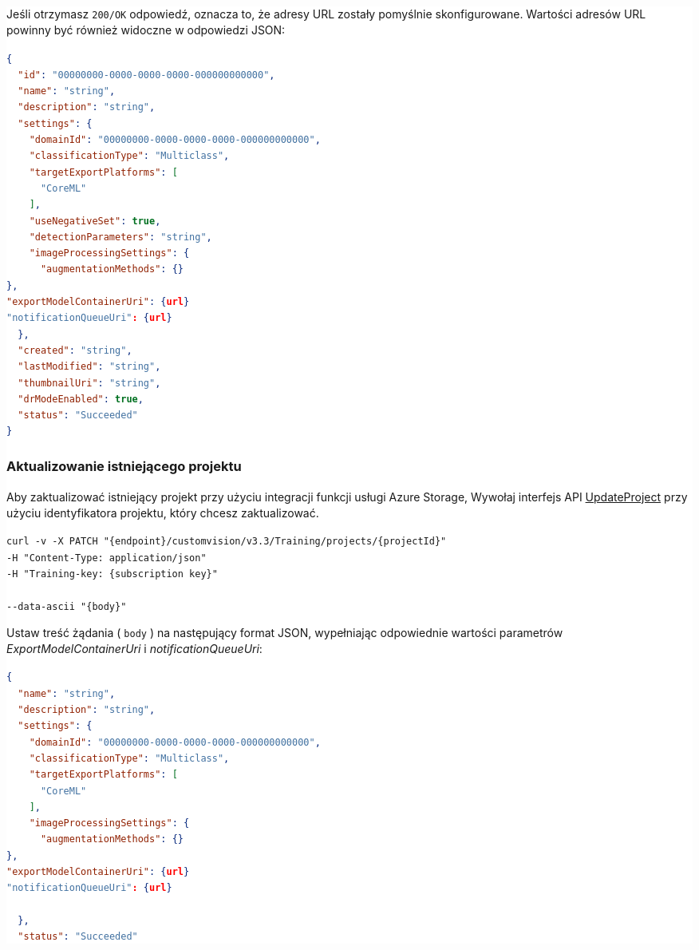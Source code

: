 Jeśli otrzymasz `200/OK` odpowiedź, oznacza to, że adresy URL zostały pomyślnie skonfigurowane. Wartości adresów URL powinny być również widoczne w odpowiedzi JSON:

```json
{
  "id": "00000000-0000-0000-0000-000000000000",
  "name": "string",
  "description": "string",
  "settings": {
    "domainId": "00000000-0000-0000-0000-000000000000",
    "classificationType": "Multiclass",
    "targetExportPlatforms": [
      "CoreML"
    ],
    "useNegativeSet": true,
    "detectionParameters": "string",
    "imageProcessingSettings": {
      "augmentationMethods": {}
},
"exportModelContainerUri": {url}
"notificationQueueUri": {url}
  },
  "created": "string",
  "lastModified": "string",
  "thumbnailUri": "string",
  "drModeEnabled": true,
  "status": "Succeeded"
}
```

### <a name="update-existing-project"></a>Aktualizowanie istniejącego projektu

Aby zaktualizować istniejący projekt przy użyciu integracji funkcji usługi Azure Storage, Wywołaj interfejs API [UpdateProject](https://southcentralus.dev.cognitive.microsoft.com/docs/services/Custom_Vision_Training_3.3/operations/5eb0bcc6548b571998fddeb1) przy użyciu identyfikatora projektu, który chcesz zaktualizować. 

```curl
curl -v -X PATCH "{endpoint}/customvision/v3.3/Training/projects/{projectId}"
-H "Content-Type: application/json"
-H "Training-key: {subscription key}"

--data-ascii "{body}" 
```

Ustaw treść żądania ( `body` ) na następujący format JSON, wypełniając odpowiednie wartości parametrów _ExportModelContainerUri_ i _notificationQueueUri_:

```json
{
  "name": "string",
  "description": "string",
  "settings": {
    "domainId": "00000000-0000-0000-0000-000000000000",
    "classificationType": "Multiclass",
    "targetExportPlatforms": [
      "CoreML"
    ],
    "imageProcessingSettings": {
      "augmentationMethods": {}
},
"exportModelContainerUri": {url}
"notificationQueueUri": {url}

  },
  "status": "Succeeded"
```